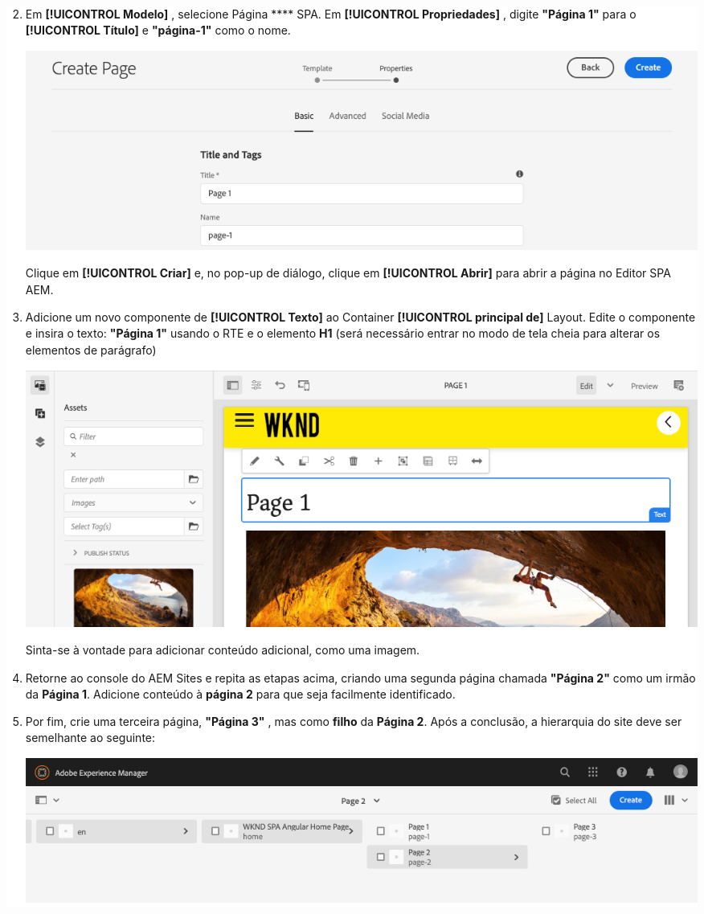 2. Em **[!UICONTROL Modelo]** , selecione Página **** SPA. Em **[!UICONTROL Propriedades]** , digite **&quot;Página 1&quot;** para o **[!UICONTROL Título]** e **&quot;página-1&quot;** como o nome.

   ![Insira as propriedades iniciais da página](assets/navigation-routing/initial-page-properties.png)

   Clique em **[!UICONTROL Criar]** e, no pop-up de diálogo, clique em **[!UICONTROL Abrir]** para abrir a página no Editor SPA AEM.

3. Adicione um novo componente de **[!UICONTROL Texto]** ao Container **[!UICONTROL principal de]** Layout. Edite o componente e insira o texto: **&quot;Página 1&quot;** usando o RTE e o elemento **H1** (será necessário entrar no modo de tela cheia para alterar os elementos de parágrafo)

   ![Exemplo de página de conteúdo 1](assets/navigation-routing/page-1-sample-content.png)

   Sinta-se à vontade para adicionar conteúdo adicional, como uma imagem.

4. Retorne ao console do AEM Sites e repita as etapas acima, criando uma segunda página chamada **&quot;Página 2&quot;** como um irmão da **Página 1**. Adicione conteúdo à **página 2** para que seja facilmente identificado.
5. Por fim, crie uma terceira página, **&quot;Página 3&quot;** , mas como **filho** da **Página 2**. Após a conclusão, a hierarquia do site deve ser semelhante ao seguinte:

   ![Exemplo de hierarquia do site](assets/navigation-routing/wknd-spa-sample-site-hierarchy.png)
